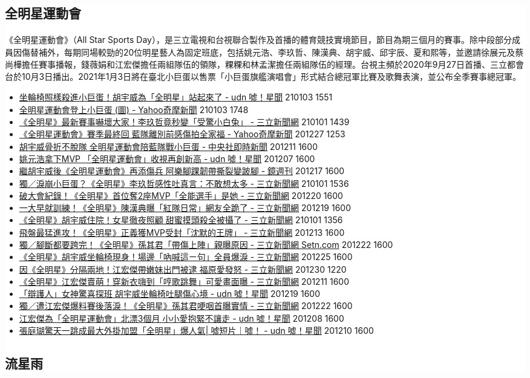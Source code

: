 ## 全明星運動會

《全明星運動會》（All Star Sports Day），是三立電視和台視聯合製作及首播的體育競技實境節目，節目為期三個月的賽事。除中段部分成員因傷替補外，每期同場較勁的20位明星藝人為固定班底，包括姚元浩、李玖哲、陳漢典、胡宇威、邱宇辰、夏和熙等，並邀請徐展元及蔡尚樺擔任賽事播報，錢薇娟和江宏傑擔任兩組隊伍的領隊，粿粿和林孟潔擔任兩組隊伍的經理。台視主頻於2020年9月27日首播、三立都會台於10月3日播出。2021年1月3日將在臺北小巨蛋以售票「小巨蛋旗艦演唱會」形式結合總冠軍比賽及歌舞表演，並公布全季賽事總冠軍。
- [坐輪椅照樣殺進小巨蛋！胡宇威為「全明星」站起來了 - udn 噓！星聞](https://stars.udn.com/star/story/10092/5143798 "坐輪椅照樣殺進小巨蛋！胡宇威為「全明星」站起來了 - udn 噓！星聞") 210103 1551
- [全明星運動會登上小巨蛋 (圖) - Yahoo奇摩新聞](https://tw.news.yahoo.com/%E5%85%A8%E6%98%8E%E6%98%9F%E9%81%8B%E5%8B%95%E6%9C%83%E7%99%BB%E4%B8%8A%E5%B0%8F%E5%B7%A8%E8%9B%8B-%E5%9C%96-094843291.html "全明星運動會登上小巨蛋 (圖) - Yahoo奇摩新聞") 210103 1748
- [《全明星》最新賽事嚇壞大家！李玖哲竟秒變「受驚小白兔」 - 三立新聞網](https://star.setn.com/news/875202 "《全明星》最新賽事嚇壞大家！李玖哲竟秒變「受驚小白兔」 - 三立新聞網") 210101 1439
- [《全明星運動會》賽季最終回 藍隊離別前感傷拍全家福 - Yahoo奇摩新聞](https://tw.news.yahoo.com/%E5%85%A8%E6%98%8E%E6%98%9F%E9%81%8B%E5%8B%95%E6%9C%83-%E8%B3%BD%E5%AD%A3%E6%9C%80%E7%B5%82%E5%9B%9E-%E8%97%8D%E9%9A%8A%E9%9B%A2%E5%88%A5%E5%89%8D%E6%84%9F%E5%82%B7%E6%8B%8D%E5%85%A8%E5%AE%B6%E7%A6%8F-045331915.html "《全明星運動會》賽季最終回 藍隊離別前感傷拍全家福 - Yahoo奇摩新聞") 201227 1253
- [胡宇威骨折不脫隊 全明星運動會陪藍隊戰小巨蛋 - 中央社即時新聞](https://www.cna.com.tw/news/amov/202012110193.aspx "胡宇威骨折不脫隊 全明星運動會陪藍隊戰小巨蛋 - 中央社即時新聞") 201211 1600
- [姚元浩拿下MVP 「全明星運動會」收視再創新高 - udn 噓！星聞](https://stars.udn.com/star/story/10091/5073242 "姚元浩拿下MVP 「全明星運動會」收視再創新高 - udn 噓！星聞") 201207 1600
- [繼胡宇威後《全明星運動會》再添傷兵 阿樂腳踝韌帶撕裂變跛腳 - 鏡週刊](https://www.mirrormedia.mg/story/20201217ent018/ "繼胡宇威後《全明星運動會》再添傷兵 阿樂腳踝韌帶撕裂變跛腳 - 鏡週刊") 201217 1600
- [獨／淚崩小巨蛋？《全明星》李玖哲感性吐真言：不敢想太多 - 三立新聞網](https://www.setn.com/News.aspx?NewsID=874434 "獨／淚崩小巨蛋？《全明星》李玖哲感性吐真言：不敢想太多 - 三立新聞網") 210101 1536
- [破大會紀錄！《全明星》首位奪2座MVP「全能選手」是她 - 三立新聞網](https://www.setn.com/News.aspx?NewsID=868130 "破大會紀錄！《全明星》首位奪2座MVP「全能選手」是她 - 三立新聞網") 201220 1600
- [一大早就訓練！《全明星》陳漢典曝「紅隊日常」網友全跪了 - 三立新聞網](https://star.setn.com/news/867858 "一大早就訓練！《全明星》陳漢典曝「紅隊日常」網友全跪了 - 三立新聞網") 201219 1600
- [《全明星》胡宇威住院！女星徹夜照顧 甜蜜摸頭殺全被攝了 - 三立新聞網](https://www.setn.com/News.aspx?NewsID=875171 "《全明星》胡宇威住院！女星徹夜照顧 甜蜜摸頭殺全被攝了 - 三立新聞網") 210101 1356
- [飛盤最猛進攻！《全明星》正義獲MVP受封「沈默的王牌」 - 三立新聞網](https://star.setn.com/news/864656 "飛盤最猛進攻！《全明星》正義獲MVP受封「沈默的王牌」 - 三立新聞網") 201213 1600
- [獨／腳斷都要跨完！《全明星》孫其君「帶傷上陣」親曝原因 - 三立新聞網 Setn.com](https://www.setn.com/News.aspx?NewsID=869208 "獨／腳斷都要跨完！《全明星》孫其君「帶傷上陣」親曝原因 - 三立新聞網 Setn.com") 201222 1600
- [《全明星》胡宇威坐輪椅現身！場邊「吶喊這ㄧ句」全員爆淚 - 三立新聞網](https://star.setn.com/news/871098 "《全明星》胡宇威坐輪椅現身！場邊「吶喊這ㄧ句」全員爆淚 - 三立新聞網") 201225 1600
- [因《全明星》分隔兩地！江宏傑帶嫩妹出門被逮 福原愛發怒 - 三立新聞網](https://www.setn.com/News.aspx?NewsID=873951 "因《全明星》分隔兩地！江宏傑帶嫩妹出門被逮 福原愛發怒 - 三立新聞網") 201230 1220
- [《全明星》江宏傑賣萌！穿新衣嗨到「哼歌跳舞」可愛畫面曝 - 三立新聞網](https://star.setn.com/news/863427 "《全明星》江宏傑賣萌！穿新衣嗨到「哼歌跳舞」可愛畫面曝 - 三立新聞網") 201211 1600
- [「辯護人」女神驚喜探班 胡宇威坐輪椅吐腿傷心境 - udn 噓！星聞](https://stars.udn.com/star/story/10091/5105921 "「辯護人」女神驚喜探班 胡宇威坐輪椅吐腿傷心境 - udn 噓！星聞") 201219 1600
- [獨／遭江宏傑爆料賽後落淚！《全明星》孫其君哽咽首曝實情 - 三立新聞網](https://star.setn.com/news/869205 "獨／遭江宏傑爆料賽後落淚！《全明星》孫其君哽咽首曝實情 - 三立新聞網") 201222 1600
- [江宏傑為「全明星運動會」北漂3個月 小小愛抱緊不讓走 - udn 噓！星聞](https://stars.udn.com/star/story/10092/5076397 "江宏傑為「全明星運動會」北漂3個月 小小愛抱緊不讓走 - udn 噓！星聞") 201208 1600
- [張庭瑚驚天一跳成最大外掛加盟「全明星」爆人氣| 噓短片｜噓！ - udn 噓！星聞](https://stars.udn.com/video/play/1022/1193421 "張庭瑚驚天一跳成最大外掛加盟「全明星」爆人氣| 噓短片｜噓！ - udn 噓！星聞") 201210 1600

## 流星雨
